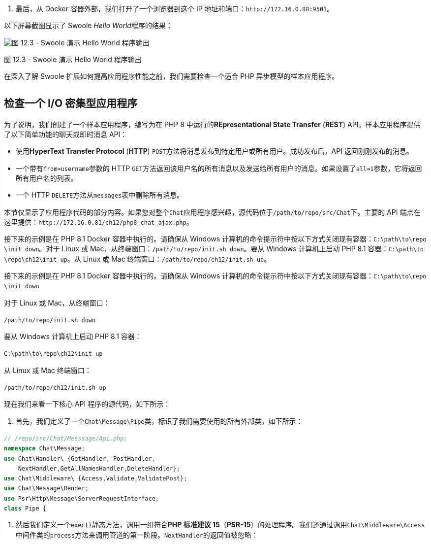 1.  最后，从 Docker 容器外部，我们打开了一个浏览器到这个 IP 地址和端口：`http://172.16.0.88:9501`。

以下屏幕截图显示了 Swoole *Hello World*程序的结果：

![图 12.3 - Swoole 演示 Hello World 程序输出](https://github.com/OpenDocCN/freelearn-php-zh/raw/master/docs/php8-prog-tip/img/Figure_12.3_B16992_B16992.jpg)

图 12.3 - Swoole 演示 Hello World 程序输出

在深入了解 Swoole 扩展如何提高应用程序性能之前，我们需要检查一个适合 PHP 异步模型的样本应用程序。

## 检查一个 I/O 密集型应用程序

为了说明，我们创建了一个样本应用程序，编写为在 PHP 8 中运行的**REpresentational State Transfer** (**REST**) API。样本应用程序提供了以下简单功能的聊天或即时消息 API：

+   使用**HyperText Transfer Protocol** (**HTTP**) `POST`方法将消息发布到特定用户或所有用户。成功发布后，API 返回刚刚发布的消息。

+   一个带有`from=username`参数的 HTTP `GET`方法返回该用户名的所有消息以及发送给所有用户的消息。如果设置了`all=1`参数，它将返回所有用户名的列表。

+   一个 HTTP `DELETE`方法从`messages`表中删除所有消息。

本节仅显示了应用程序代码的部分内容。如果您对整个`Chat`应用程序感兴趣，源代码位于`/path/to/repo/src/Chat`下。主要的 API 端点在这里提供：`http://172.16.0.81/ch12/php8_chat_ajax.php`。

接下来的示例是在 PHP 8.1 Docker 容器中执行的。请确保从 Windows 计算机的命令提示符中按以下方式关闭现有容器：`C:\path\to\repo\init down`。对于 Linux 或 Mac，从终端窗口：`/path/to/repo/init.sh down`。要从 Windows 计算机上启动 PHP 8.1 容器：`C:\path\to\repo\ch12\init up`。从 Linux 或 Mac 终端窗口：`/path/to/repo/ch12/init.sh up`。

接下来的示例是在 PHP 8.1 Docker 容器中执行的。请确保从 Windows 计算机的命令提示符中按以下方式关闭现有容器：`C:\path\to\repo\init down`

对于 Linux 或 Mac，从终端窗口：

`/path/to/repo/init.sh down`

要从 Windows 计算机上启动 PHP 8.1 容器：

`C:\path\to\repo\ch12\init up`

从 Linux 或 Mac 终端窗口：

`/path/to/repo/ch12/init.sh up`

现在我们来看一下核心 API 程序的源代码，如下所示：

1.  首先，我们定义了一个`Chat\Message\Pipe`类，标识了我们需要使用的所有外部类，如下所示：

```php
// /repo/src/Chat/Messsage/Api.php;
namespace Chat\Message;
use Chat\Handler\ {GetHandler, PostHandler,
    NextHandler,GetAllNamesHandler,DeleteHandler};
use Chat\Middleware\ {Access,Validate,ValidatePost};
use Chat\Message\Render;
use Psr\Http\Message\ServerRequestInterface;
class Pipe {
```

1.  然后我们定义一个`exec()`静态方法，调用一组符合**PHP 标准建议 15**（**PSR-15**）的处理程序。我们还通过调用`Chat\Middleware\Access`中间件类的`process`方法来调用管道的第一阶段。`NextHandler`的返回值被忽略：

